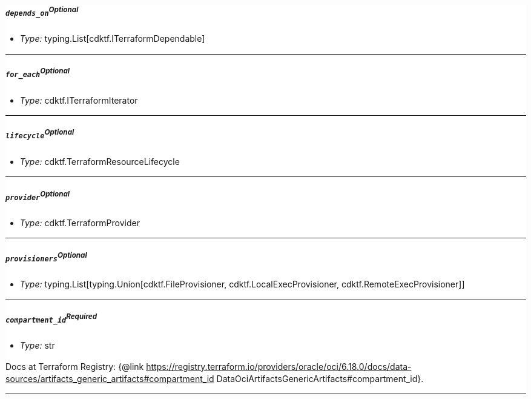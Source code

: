 ##### `depends_on`<sup>Optional</sup> <a name="depends_on" id="rhizo-co-terraform-provider-oci.dataOciArtifactsGenericArtifacts.DataOciArtifactsGenericArtifacts.Initializer.parameter.dependsOn"></a>

- *Type:* typing.List[cdktf.ITerraformDependable]

---

##### `for_each`<sup>Optional</sup> <a name="for_each" id="rhizo-co-terraform-provider-oci.dataOciArtifactsGenericArtifacts.DataOciArtifactsGenericArtifacts.Initializer.parameter.forEach"></a>

- *Type:* cdktf.ITerraformIterator

---

##### `lifecycle`<sup>Optional</sup> <a name="lifecycle" id="rhizo-co-terraform-provider-oci.dataOciArtifactsGenericArtifacts.DataOciArtifactsGenericArtifacts.Initializer.parameter.lifecycle"></a>

- *Type:* cdktf.TerraformResourceLifecycle

---

##### `provider`<sup>Optional</sup> <a name="provider" id="rhizo-co-terraform-provider-oci.dataOciArtifactsGenericArtifacts.DataOciArtifactsGenericArtifacts.Initializer.parameter.provider"></a>

- *Type:* cdktf.TerraformProvider

---

##### `provisioners`<sup>Optional</sup> <a name="provisioners" id="rhizo-co-terraform-provider-oci.dataOciArtifactsGenericArtifacts.DataOciArtifactsGenericArtifacts.Initializer.parameter.provisioners"></a>

- *Type:* typing.List[typing.Union[cdktf.FileProvisioner, cdktf.LocalExecProvisioner, cdktf.RemoteExecProvisioner]]

---

##### `compartment_id`<sup>Required</sup> <a name="compartment_id" id="rhizo-co-terraform-provider-oci.dataOciArtifactsGenericArtifacts.DataOciArtifactsGenericArtifacts.Initializer.parameter.compartmentId"></a>

- *Type:* str

Docs at Terraform Registry: {@link https://registry.terraform.io/providers/oracle/oci/6.18.0/docs/data-sources/artifacts_generic_artifacts#compartment_id DataOciArtifactsGenericArtifacts#compartment_id}.

---